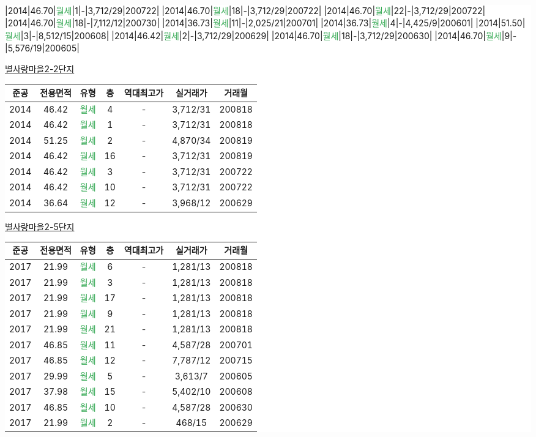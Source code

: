 |2014|46.70|<span style="color:#34a853">월세</span>|1|<span style="color:#444444">-</span>|3,712/29|200722|
|2014|46.70|<span style="color:#34a853">월세</span>|18|<span style="color:#444444">-</span>|3,712/29|200722|
|2014|46.70|<span style="color:#34a853">월세</span>|22|<span style="color:#444444">-</span>|3,712/29|200722|
|2014|46.70|<span style="color:#34a853">월세</span>|18|<span style="color:#444444">-</span>|7,112/12|200730|
|2014|36.73|<span style="color:#34a853">월세</span>|11|<span style="color:#444444">-</span>|2,025/21|200701|
|2014|36.73|<span style="color:#34a853">월세</span>|4|<span style="color:#444444">-</span>|4,425/9|200601|
|2014|51.50|<span style="color:#34a853">월세</span>|3|<span style="color:#444444">-</span>|8,512/15|200608|
|2014|46.42|<span style="color:#34a853">월세</span>|2|<span style="color:#444444">-</span>|3,712/29|200629|
|2014|46.70|<span style="color:#34a853">월세</span>|18|<span style="color:#444444">-</span>|3,712/29|200630|
|2014|46.70|<span style="color:#34a853">월세</span>|9|<span style="color:#444444">-</span>|5,576/19|200605|

[별사랑마을2-2단지](https://search.naver.com/search.naver?query=%EA%B2%BD%EA%B8%B0%EB%8F%84+%EB%82%A8%EC%96%91%EC%A3%BC%EC%8B%9C+%EB%B3%84%EB%82%B4%EB%8F%99+%EB%B3%84%EC%82%AC%EB%9E%91%EB%A7%88%EC%9D%842-2%EB%8B%A8%EC%A7%80)

|준공|전용면적|유형|층|역대최고가|실거래가|거래월|
|:---:|:---:|:---:|:---:|:---:|:---:|:---:|
|2014|46.42|<span style="color:#34a853">월세</span>|4|<span style="color:#444444">-</span>|3,712/31|200818|
|2014|46.42|<span style="color:#34a853">월세</span>|1|<span style="color:#444444">-</span>|3,712/31|200818|
|2014|51.25|<span style="color:#34a853">월세</span>|2|<span style="color:#444444">-</span>|4,870/34|200819|
|2014|46.42|<span style="color:#34a853">월세</span>|16|<span style="color:#444444">-</span>|3,712/31|200819|
|2014|46.42|<span style="color:#34a853">월세</span>|3|<span style="color:#444444">-</span>|3,712/31|200722|
|2014|46.42|<span style="color:#34a853">월세</span>|10|<span style="color:#444444">-</span>|3,712/31|200722|
|2014|36.64|<span style="color:#34a853">월세</span>|12|<span style="color:#444444">-</span>|3,968/12|200629|

[별사랑마을2-5단지](https://search.naver.com/search.naver?query=%EA%B2%BD%EA%B8%B0%EB%8F%84+%EB%82%A8%EC%96%91%EC%A3%BC%EC%8B%9C+%EB%B3%84%EB%82%B4%EB%8F%99+%EB%B3%84%EC%82%AC%EB%9E%91%EB%A7%88%EC%9D%842-5%EB%8B%A8%EC%A7%80)

|준공|전용면적|유형|층|역대최고가|실거래가|거래월|
|:---:|:---:|:---:|:---:|:---:|:---:|:---:|
|2017|21.99|<span style="color:#34a853">월세</span>|6|<span style="color:#444444">-</span>|1,281/13|200818|
|2017|21.99|<span style="color:#34a853">월세</span>|3|<span style="color:#444444">-</span>|1,281/13|200818|
|2017|21.99|<span style="color:#34a853">월세</span>|17|<span style="color:#444444">-</span>|1,281/13|200818|
|2017|21.99|<span style="color:#34a853">월세</span>|9|<span style="color:#444444">-</span>|1,281/13|200818|
|2017|21.99|<span style="color:#34a853">월세</span>|21|<span style="color:#444444">-</span>|1,281/13|200818|
|2017|46.85|<span style="color:#34a853">월세</span>|11|<span style="color:#444444">-</span>|4,587/28|200701|
|2017|46.85|<span style="color:#34a853">월세</span>|12|<span style="color:#444444">-</span>|7,787/12|200715|
|2017|29.99|<span style="color:#34a853">월세</span>|5|<span style="color:#444444">-</span>|3,613/7|200605|
|2017|37.98|<span style="color:#34a853">월세</span>|15|<span style="color:#444444">-</span>|5,402/10|200608|
|2017|46.85|<span style="color:#34a853">월세</span>|10|<span style="color:#444444">-</span>|4,587/28|200630|
|2017|21.99|<span style="color:#34a853">월세</span>|2|<span style="color:#444444">-</span>|468/15|200629|
